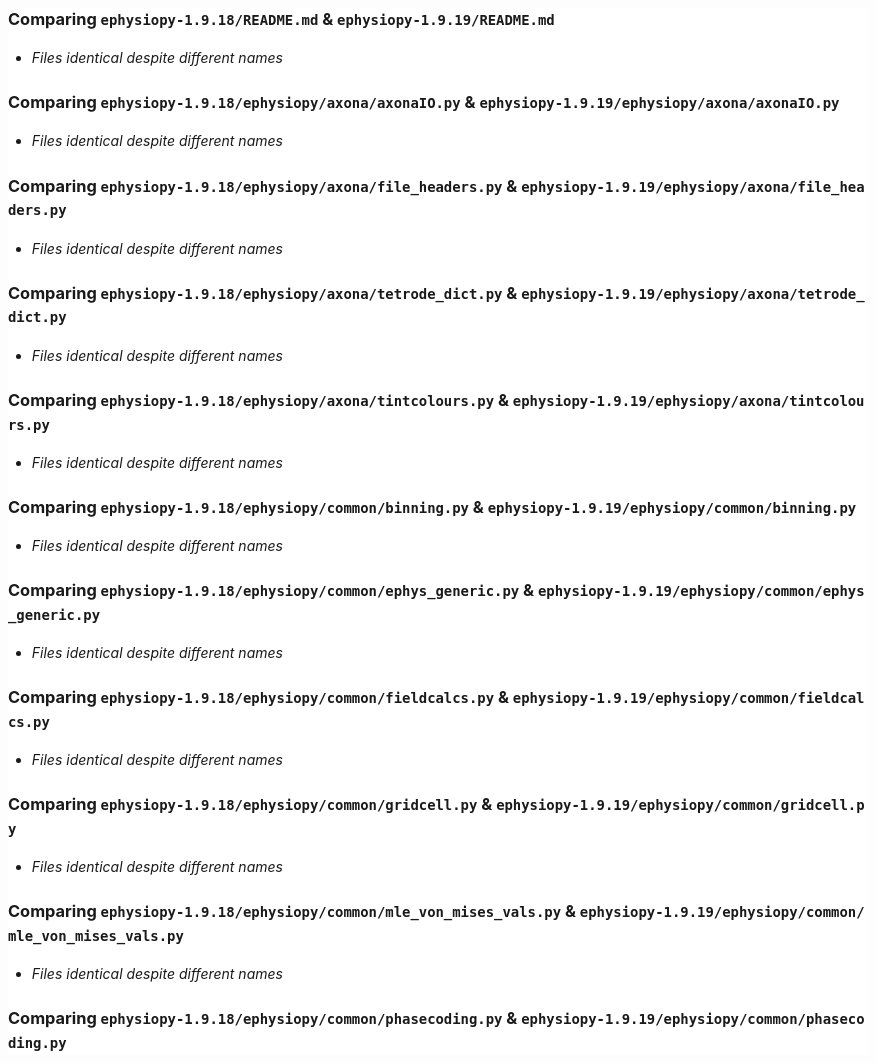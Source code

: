 ### Comparing `ephysiopy-1.9.18/README.md` & `ephysiopy-1.9.19/README.md`

 * *Files identical despite different names*

### Comparing `ephysiopy-1.9.18/ephysiopy/axona/axonaIO.py` & `ephysiopy-1.9.19/ephysiopy/axona/axonaIO.py`

 * *Files identical despite different names*

### Comparing `ephysiopy-1.9.18/ephysiopy/axona/file_headers.py` & `ephysiopy-1.9.19/ephysiopy/axona/file_headers.py`

 * *Files identical despite different names*

### Comparing `ephysiopy-1.9.18/ephysiopy/axona/tetrode_dict.py` & `ephysiopy-1.9.19/ephysiopy/axona/tetrode_dict.py`

 * *Files identical despite different names*

### Comparing `ephysiopy-1.9.18/ephysiopy/axona/tintcolours.py` & `ephysiopy-1.9.19/ephysiopy/axona/tintcolours.py`

 * *Files identical despite different names*

### Comparing `ephysiopy-1.9.18/ephysiopy/common/binning.py` & `ephysiopy-1.9.19/ephysiopy/common/binning.py`

 * *Files identical despite different names*

### Comparing `ephysiopy-1.9.18/ephysiopy/common/ephys_generic.py` & `ephysiopy-1.9.19/ephysiopy/common/ephys_generic.py`

 * *Files identical despite different names*

### Comparing `ephysiopy-1.9.18/ephysiopy/common/fieldcalcs.py` & `ephysiopy-1.9.19/ephysiopy/common/fieldcalcs.py`

 * *Files identical despite different names*

### Comparing `ephysiopy-1.9.18/ephysiopy/common/gridcell.py` & `ephysiopy-1.9.19/ephysiopy/common/gridcell.py`

 * *Files identical despite different names*

### Comparing `ephysiopy-1.9.18/ephysiopy/common/mle_von_mises_vals.py` & `ephysiopy-1.9.19/ephysiopy/common/mle_von_mises_vals.py`

 * *Files identical despite different names*

### Comparing `ephysiopy-1.9.18/ephysiopy/common/phasecoding.py` & `ephysiopy-1.9.19/ephysiopy/common/phasecoding.py`
